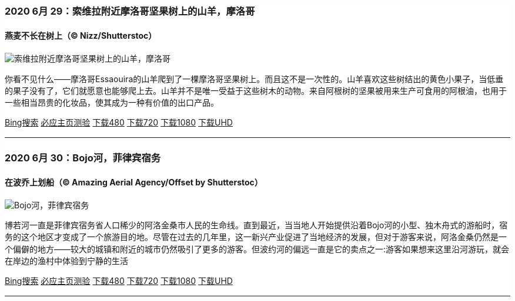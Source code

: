 ### 2020 6月 29：索维拉附近摩洛哥坚果树上的山羊，摩洛哥
#### 燕麦不长在树上（© Nizz/Shutterstoc）

![索维拉附近摩洛哥坚果树上的山羊，摩洛哥](https://cn.bing.com/th?id=OHR.ArganGoats_ZH-CN5346845518_800x480.jpg&rf=LaDigue_800x480.jpg "索维拉附近摩洛哥坚果树上的山羊，摩洛哥")

你看不见什么——摩洛哥Essaouira的山羊爬到了一棵摩洛哥坚果树上。而且这不是一次性的。山羊喜欢这些树结出的黄色小果子，当低垂的果子没有了，它们就愿意也能够爬上去。山羊并不是唯一受益于这些树木的动物。来自阿根树的坚果被用来生产可食用的阿根油，也用于一些相当昂贵的化妆品，使其成为一种有价值的出口产品。



[Bing搜索](https://cn.bing.com/search?q=%E7%87%95%E9%BA%A6%E4%B8%8D%E9%95%BF%E5%9C%A8%E6%A0%91%E4%B8%8A&form=hpcapt&filters=HpDate:"20200628_1600" "必应今日图片 2020 6月 29")
[必应主页测验](https://cn.bing.comsearch?q=Bing+homepage+quiz&filters=WQOskey:"HPQuiz_20200629_ArganGoats"&FORM=HPQUIZ "必应主页测验 2020 6月 29")
[下载480](https://cn.bing.com/th?id=OHR.ArganGoats_ZH-CN5346845518_800x480.jpg&rf=LaDigue_800x480.jpg "燕麦不长在树上")
[下载720](https://cn.bing.com/th?id=OHR.ArganGoats_ZH-CN5346845518_1024x768.jpg&rf=LaDigue_1024x768.jpg "燕麦不长在树上")
[下载1080](https://cn.bing.com/th?id=OHR.ArganGoats_ZH-CN5346845518_1920x1080.jpg&rf=LaDigue_1920x1080.jpg "燕麦不长在树上")
[下载UHD](https://cn.bing.com/th?id=OHR.ArganGoats_ZH-CN5346845518_UHD.jpg&rf=LaDigue_UHD.jpg "燕麦不长在树上")

---
### 2020 6月 30：Bojo河，菲律宾宿务
#### 在波乔上划船（© Amazing Aerial Agency/Offset by Shutterstoc）

![Bojo河，菲律宾宿务](https://cn.bing.com/th?id=OHR.BojoRiver_ZH-CN5454106636_800x480.jpg&rf=LaDigue_800x480.jpg "Bojo河，菲律宾宿务")

博若河一直是菲律宾宿务省人口稀少的阿洛金桑市人民的生命线。直到最近，当当地人开始提供沿着Bojo河的小型、独木舟式的游船时，宿务的这个地区才变成了一个旅游目的地。尽管在过去的几年里，这一新兴产业促进了当地经济的发展，但对于游客来说，阿洛金桑仍然是一个偏僻的地方——较大的城镇和附近的城市仍然吸引了更多的游客。但波约河的偏远一直是它的卖点之一:游客如果想来这里沿河游玩，就会在岸边的渔村中体验到宁静的生活



[Bing搜索](https://cn.bing.com/search?q=%E5%9C%A8%E6%B3%A2%E4%B9%94%E4%B8%8A%E5%88%92%E8%88%B9&form=hpcapt&filters=HpDate:"20200629_1600" "必应今日图片 2020 6月 30")
[必应主页测验](https://cn.bing.comsearch?q=Bing+homepage+quiz&filters=WQOskey:"HPQuiz_20200630_BojoRiver"&FORM=HPQUIZ "必应主页测验 2020 6月 30")
[下载480](https://cn.bing.com/th?id=OHR.BojoRiver_ZH-CN5454106636_800x480.jpg&rf=LaDigue_800x480.jpg "在波乔上划船")
[下载720](https://cn.bing.com/th?id=OHR.BojoRiver_ZH-CN5454106636_1024x768.jpg&rf=LaDigue_1024x768.jpg "在波乔上划船")
[下载1080](https://cn.bing.com/th?id=OHR.BojoRiver_ZH-CN5454106636_1920x1080.jpg&rf=LaDigue_1920x1080.jpg "在波乔上划船")
[下载UHD](https://cn.bing.com/th?id=OHR.BojoRiver_ZH-CN5454106636_UHD.jpg&rf=LaDigue_UHD.jpg "在波乔上划船")

---